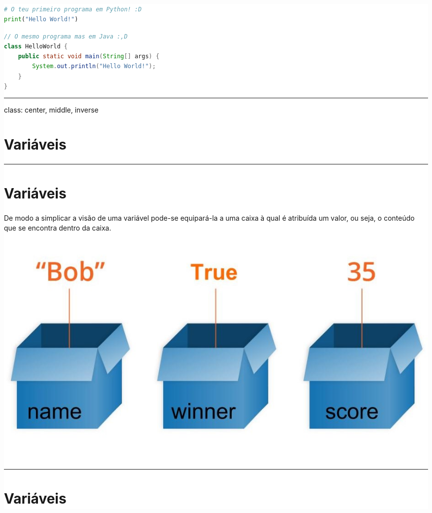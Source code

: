 ```python
# O teu primeiro programa em Python! :D
print("Hello World!")
```
```Java
// O mesmo programa mas em Java :,D
class HelloWorld {
    public static void main(String[] args) {
        System.out.println("Hello World!");
    }
}
```

---
class: center, middle, inverse
# Variáveis

---
# Variáveis

De modo a simplicar a visão de uma variável pode-se equipará-la a uma caixa à qual é atribuída um valor, ou seja, o conteúdo que se encontra dentro da caixa.

![](./images/variable.jpg)

---

# Variáveis
